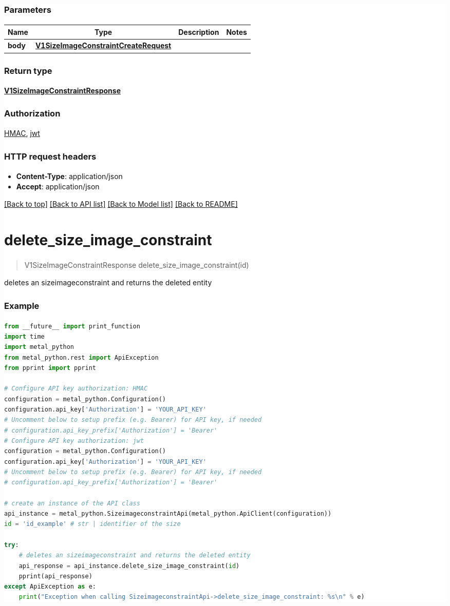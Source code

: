 ### Parameters

Name | Type | Description  | Notes
------------- | ------------- | ------------- | -------------
 **body** | [**V1SizeImageConstraintCreateRequest**](V1SizeImageConstraintCreateRequest.md)|  | 

### Return type

[**V1SizeImageConstraintResponse**](V1SizeImageConstraintResponse.md)

### Authorization

[HMAC](../README.md#HMAC), [jwt](../README.md#jwt)

### HTTP request headers

 - **Content-Type**: application/json
 - **Accept**: application/json

[[Back to top]](#) [[Back to API list]](../README.md#documentation-for-api-endpoints) [[Back to Model list]](../README.md#documentation-for-models) [[Back to README]](../README.md)

# **delete_size_image_constraint**
> V1SizeImageConstraintResponse delete_size_image_constraint(id)

deletes an sizeimageconstraint and returns the deleted entity

### Example
```python
from __future__ import print_function
import time
import metal_python
from metal_python.rest import ApiException
from pprint import pprint

# Configure API key authorization: HMAC
configuration = metal_python.Configuration()
configuration.api_key['Authorization'] = 'YOUR_API_KEY'
# Uncomment below to setup prefix (e.g. Bearer) for API key, if needed
# configuration.api_key_prefix['Authorization'] = 'Bearer'
# Configure API key authorization: jwt
configuration = metal_python.Configuration()
configuration.api_key['Authorization'] = 'YOUR_API_KEY'
# Uncomment below to setup prefix (e.g. Bearer) for API key, if needed
# configuration.api_key_prefix['Authorization'] = 'Bearer'

# create an instance of the API class
api_instance = metal_python.SizeimageconstraintApi(metal_python.ApiClient(configuration))
id = 'id_example' # str | identifier of the size

try:
    # deletes an sizeimageconstraint and returns the deleted entity
    api_response = api_instance.delete_size_image_constraint(id)
    pprint(api_response)
except ApiException as e:
    print("Exception when calling SizeimageconstraintApi->delete_size_image_constraint: %s\n" % e)
```
